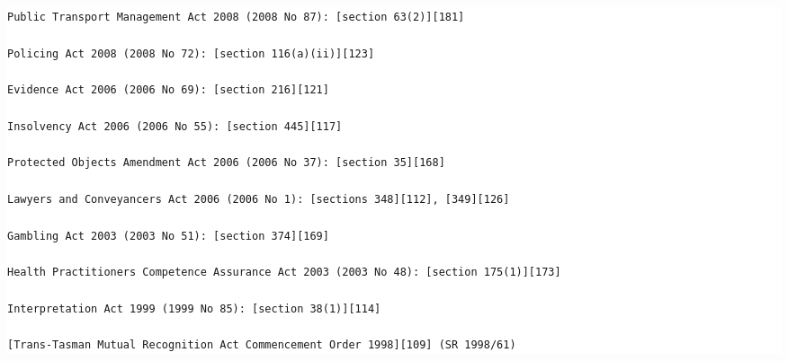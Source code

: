     Public Transport Management Act 2008 (2008 No 87): [section 63(2)][181]
    
    Policing Act 2008 (2008 No 72): [section 116(a)(ii)][123]
    
    Evidence Act 2006 (2006 No 69): [section 216][121]
    
    Insolvency Act 2006 (2006 No 55): [section 445][117]
    
    Protected Objects Amendment Act 2006 (2006 No 37): [section 35][168]
    
    Lawyers and Conveyancers Act 2006 (2006 No 1): [sections 348][112], [349][126]
    
    Gambling Act 2003 (2003 No 51): [section 374][169]
    
    Health Practitioners Competence Assurance Act 2003 (2003 No 48): [section 175(1)][173]
    
    Interpretation Act 1999 (1999 No 85): [section 38(1)][114]
    
    [Trans-Tasman Mutual Recognition Act Commencement Order 1998][109] (SR 1998/61)



[0]: http://www.legislation.govt.nz/act/public/1997/0060/latest/link.aspx?id=DLM2998524
[1]: http://www.legislation.govt.nz/act/public/1997/0060/latest/whole.html#DLM410795
[2]: http://www.legislation.govt.nz/act/public/1997/0060/latest/whole.html#DLM410797
[3]: http://www.legislation.govt.nz/act/public/1997/0060/latest/whole.html#DLM410798
[4]: http://www.legislation.govt.nz/act/public/1997/0060/latest/whole.html#DLM411275
[5]: http://www.legislation.govt.nz/act/public/1997/0060/latest/whole.html#DLM411276
[6]: http://www.legislation.govt.nz/act/public/1997/0060/latest/whole.html#DLM411281
[7]: http://www.legislation.govt.nz/act/public/1997/0060/latest/whole.html#DLM411282
[8]: http://www.legislation.govt.nz/act/public/1997/0060/latest/whole.html#DLM411283
[9]: http://www.legislation.govt.nz/act/public/1997/0060/latest/whole.html#DLM411284
[10]: http://www.legislation.govt.nz/act/public/1997/0060/latest/whole.html#DLM411285
[11]: http://www.legislation.govt.nz/act/public/1997/0060/latest/whole.html#DLM411286
[12]: http://www.legislation.govt.nz/act/public/1997/0060/latest/whole.html#DLM411287
[13]: http://www.legislation.govt.nz/act/public/1997/0060/latest/whole.html#DLM411288
[14]: http://www.legislation.govt.nz/act/public/1997/0060/latest/whole.html#DLM411289
[15]: http://www.legislation.govt.nz/act/public/1997/0060/latest/whole.html#DLM411290
